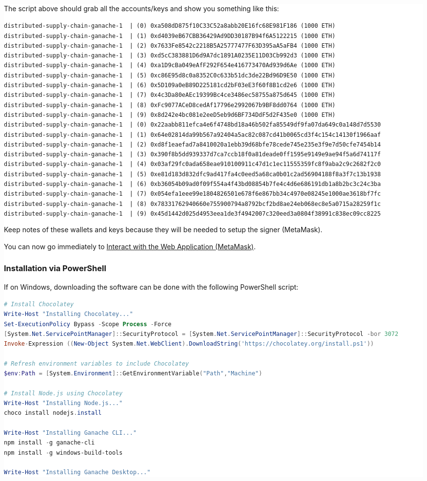 The script above should grab all the accounts/keys and show you something like this:

```
distributed-supply-chain-ganache-1  | (0) 0xa508dD875f10C33C52a8abb20E16fc68E981F186 (1000 ETH)
distributed-supply-chain-ganache-1  | (1) 0xd4039eB67CBB36429Ad9DD30187B94f6A5122215 (1000 ETH)
distributed-supply-chain-ganache-1  | (2) 0x7633Fe8542c2218B5A25777477F63D395aA5aFB4 (1000 ETH)
distributed-supply-chain-ganache-1  | (3) 0xd5cC383881D6d9A7dc1891A0235E11D03Cb992d3 (1000 ETH)
distributed-supply-chain-ganache-1  | (4) 0xa1D9cBa049eAfF292F654e416773470Ad939d6Ae (1000 ETH)
distributed-supply-chain-ganache-1  | (5) 0xc86E95d8c0a8352C0c633b51dc3de22Bd96D9E50 (1000 ETH)
distributed-supply-chain-ganache-1  | (6) 0x5D109a0eB89D225181cd2bF03eE3f60f8B1cd2e6 (1000 ETH)
distributed-supply-chain-ganache-1  | (7) 0x4c3Da80eAEc19399Bc4ce3486ec58755a875d645 (1000 ETH)
distributed-supply-chain-ganache-1  | (8) 0xFc9077ACeD8cedAf17796e2992067b9BF8dd0764 (1000 ETH)
distributed-supply-chain-ganache-1  | (9) 0x8d242e4bc081e2eeD5eb9d6BF734DdF5d2F435e0 (1000 ETH)
distributed-supply-chain-ganache-1  | (0) 0x22aabb811efca4e6f4748bd18a46b502fa85549df9fa07da649c0a148d7d5530
distributed-supply-chain-ganache-1  | (1) 0x64e02814da99b567a92404a5ac82c087cd41b0065cd3f4c154c14130f1966aaf
distributed-supply-chain-ganache-1  | (2) 0xd8f1eaefad7a8410020a1ebb39d68bfe78cede745e235e3f9e7d50cfe7454b14
distributed-supply-chain-ganache-1  | (3) 0x390f8b5dd939337d7ca7ccb18f0a81deade0ff1595e9149e9ae94f5a6d74117f
distributed-supply-chain-ganache-1  | (4) 0x03af29fc0ada658eae910100911c47d1c1ec11555359fc8f9aba2c9c2682f2c0
distributed-supply-chain-ganache-1  | (5) 0xe81d183d832dfc9ad417fa4c0eed5a68ca0b01c2ad56904188f8a3f7c13b1938
distributed-supply-chain-ganache-1  | (6) 0xb36054b09ad0f09f554a4f43bd08854b7fe4c4d6e686191db1a8b2bc3c24c3ba
distributed-supply-chain-ganache-1  | (7) 0x054efa1eee99e1804826501e678f6e867bb34c4970e08245e1000ae3618bf7fc
distributed-supply-chain-ganache-1  | (8) 0x78331762940660e755900794a8792bcf2bd8ae24eb068ec8e5a0715a28259f1c
distributed-supply-chain-ganache-1  | (9) 0x45d1442d025d4953eea1de3f4942007c320eed3a0804f38991c838ec09cc8225
```

Keep notes of these wallets and keys because they will be needed to setup the signer (MetaMask).

You can now go immediately to [Interact with the Web Application (MetaMask)](#interact-with-the-web-application-metamask).

### Installation via PowerShell 

If on Windows, downloading the software can be done with the following PowerShell script:

```powershell
# Install Chocolatey
Write-Host "Installing Chocolatey..."
Set-ExecutionPolicy Bypass -Scope Process -Force
[System.Net.ServicePointManager]::SecurityProtocol = [System.Net.ServicePointManager]::SecurityProtocol -bor 3072
Invoke-Expression ((New-Object System.Net.WebClient).DownloadString('https://chocolatey.org/install.ps1'))

# Refresh environment variables to include Chocolatey
$env:Path = [System.Environment]::GetEnvironmentVariable("Path","Machine")

# Install Node.js using Chocolatey
Write-Host "Installing Node.js..."
choco install nodejs.install

Write-Host "Installing Ganache CLI..."
npm install -g ganache-cli
npm install -g windows-build-tools

Write-Host "Installing Ganache Desktop..."
```